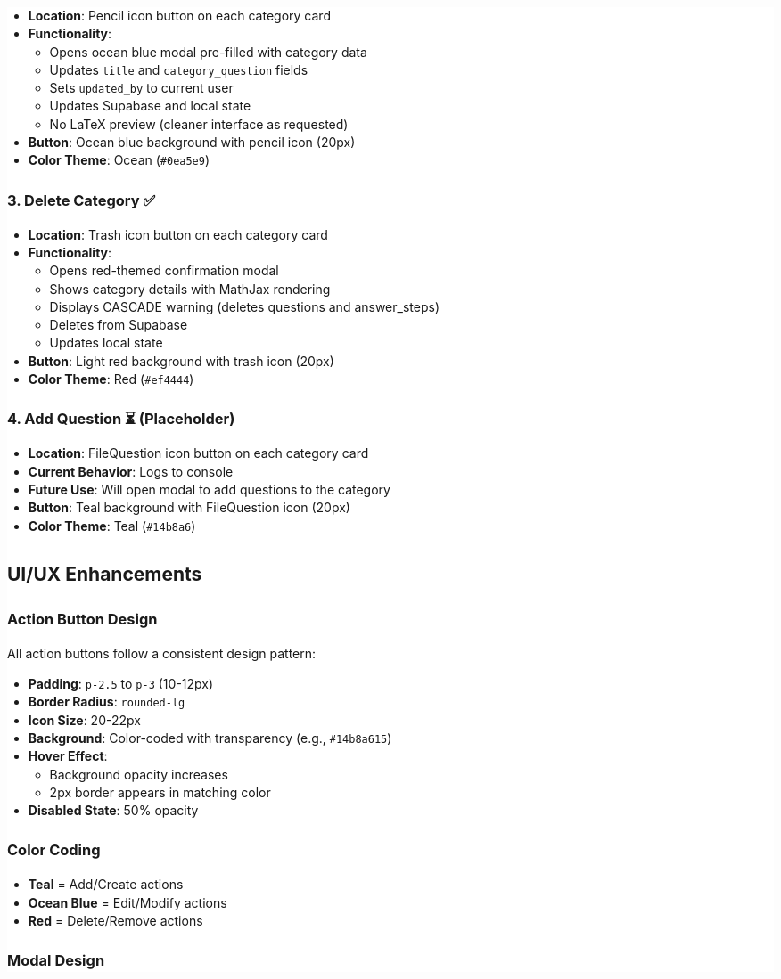 - **Location**: Pencil icon button on each category card
- **Functionality**:
  - Opens ocean blue modal pre-filled with category data
  - Updates `title` and `category_question` fields
  - Sets `updated_by` to current user
  - Updates Supabase and local state
  - No LaTeX preview (cleaner interface as requested)
- **Button**: Ocean blue background with pencil icon (20px)
- **Color Theme**: Ocean (`#0ea5e9`)

### 3. **Delete Category** ✅

- **Location**: Trash icon button on each category card
- **Functionality**:
  - Opens red-themed confirmation modal
  - Shows category details with MathJax rendering
  - Displays CASCADE warning (deletes questions and answer_steps)
  - Deletes from Supabase
  - Updates local state
- **Button**: Light red background with trash icon (20px)
- **Color Theme**: Red (`#ef4444`)

### 4. **Add Question** ⏳ (Placeholder)

- **Location**: FileQuestion icon button on each category card
- **Current Behavior**: Logs to console
- **Future Use**: Will open modal to add questions to the category
- **Button**: Teal background with FileQuestion icon (20px)
- **Color Theme**: Teal (`#14b8a6`)

## UI/UX Enhancements

### Action Button Design

All action buttons follow a consistent design pattern:

- **Padding**: `p-2.5` to `p-3` (10-12px)
- **Border Radius**: `rounded-lg`
- **Icon Size**: 20-22px
- **Background**: Color-coded with transparency (e.g., `#14b8a615`)
- **Hover Effect**:
  - Background opacity increases
  - 2px border appears in matching color
- **Disabled State**: 50% opacity

### Color Coding

- **Teal** = Add/Create actions
- **Ocean Blue** = Edit/Modify actions
- **Red** = Delete/Remove actions

### Modal Design
